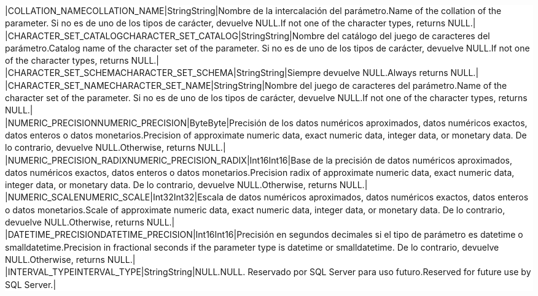 |<span data-ttu-id="f011b-309">COLLATION_NAME</span><span class="sxs-lookup"><span data-stu-id="f011b-309">COLLATION_NAME</span></span>|<span data-ttu-id="f011b-310">String</span><span class="sxs-lookup"><span data-stu-id="f011b-310">String</span></span>|<span data-ttu-id="f011b-311">Nombre de la intercalación del parámetro.</span><span class="sxs-lookup"><span data-stu-id="f011b-311">Name of the collation of the parameter.</span></span> <span data-ttu-id="f011b-312">Si no es de uno de los tipos de carácter, devuelve NULL.</span><span class="sxs-lookup"><span data-stu-id="f011b-312">If not one of the character types, returns NULL.</span></span>|  
|<span data-ttu-id="f011b-313">CHARACTER_SET_CATALOG</span><span class="sxs-lookup"><span data-stu-id="f011b-313">CHARACTER_SET_CATALOG</span></span>|<span data-ttu-id="f011b-314">String</span><span class="sxs-lookup"><span data-stu-id="f011b-314">String</span></span>|<span data-ttu-id="f011b-315">Nombre del catálogo del juego de caracteres del parámetro.</span><span class="sxs-lookup"><span data-stu-id="f011b-315">Catalog name of the character set of the parameter.</span></span> <span data-ttu-id="f011b-316">Si no es de uno de los tipos de carácter, devuelve NULL.</span><span class="sxs-lookup"><span data-stu-id="f011b-316">If not one of the character types, returns NULL.</span></span>|  
|<span data-ttu-id="f011b-317">CHARACTER_SET_SCHEMA</span><span class="sxs-lookup"><span data-stu-id="f011b-317">CHARACTER_SET_SCHEMA</span></span>|<span data-ttu-id="f011b-318">String</span><span class="sxs-lookup"><span data-stu-id="f011b-318">String</span></span>|<span data-ttu-id="f011b-319">Siempre devuelve NULL.</span><span class="sxs-lookup"><span data-stu-id="f011b-319">Always returns NULL.</span></span>|  
|<span data-ttu-id="f011b-320">CHARACTER_SET_NAME</span><span class="sxs-lookup"><span data-stu-id="f011b-320">CHARACTER_SET_NAME</span></span>|<span data-ttu-id="f011b-321">String</span><span class="sxs-lookup"><span data-stu-id="f011b-321">String</span></span>|<span data-ttu-id="f011b-322">Nombre del juego de caracteres del parámetro.</span><span class="sxs-lookup"><span data-stu-id="f011b-322">Name of the character set of the parameter.</span></span> <span data-ttu-id="f011b-323">Si no es de uno de los tipos de carácter, devuelve NULL.</span><span class="sxs-lookup"><span data-stu-id="f011b-323">If not one of the character types, returns NULL.</span></span>|  
|<span data-ttu-id="f011b-324">NUMERIC_PRECISION</span><span class="sxs-lookup"><span data-stu-id="f011b-324">NUMERIC_PRECISION</span></span>|<span data-ttu-id="f011b-325">Byte</span><span class="sxs-lookup"><span data-stu-id="f011b-325">Byte</span></span>|<span data-ttu-id="f011b-326">Precisión de los datos numéricos aproximados, datos numéricos exactos, datos enteros o datos monetarios.</span><span class="sxs-lookup"><span data-stu-id="f011b-326">Precision of approximate numeric data, exact numeric data, integer data, or monetary data.</span></span> <span data-ttu-id="f011b-327">De lo contrario, devuelve NULL.</span><span class="sxs-lookup"><span data-stu-id="f011b-327">Otherwise, returns NULL.</span></span>|  
|<span data-ttu-id="f011b-328">NUMERIC_PRECISION_RADIX</span><span class="sxs-lookup"><span data-stu-id="f011b-328">NUMERIC_PRECISION_RADIX</span></span>|<span data-ttu-id="f011b-329">Int16</span><span class="sxs-lookup"><span data-stu-id="f011b-329">Int16</span></span>|<span data-ttu-id="f011b-330">Base de la precisión de datos numéricos aproximados, datos numéricos exactos, datos enteros o datos monetarios.</span><span class="sxs-lookup"><span data-stu-id="f011b-330">Precision radix of approximate numeric data, exact numeric data, integer data, or monetary data.</span></span> <span data-ttu-id="f011b-331">De lo contrario, devuelve NULL.</span><span class="sxs-lookup"><span data-stu-id="f011b-331">Otherwise, returns NULL.</span></span>|  
|<span data-ttu-id="f011b-332">NUMERIC_SCALE</span><span class="sxs-lookup"><span data-stu-id="f011b-332">NUMERIC_SCALE</span></span>|<span data-ttu-id="f011b-333">Int32</span><span class="sxs-lookup"><span data-stu-id="f011b-333">Int32</span></span>|<span data-ttu-id="f011b-334">Escala de datos numéricos aproximados, datos numéricos exactos, datos enteros o datos monetarios.</span><span class="sxs-lookup"><span data-stu-id="f011b-334">Scale of approximate numeric data, exact numeric data, integer data, or monetary data.</span></span> <span data-ttu-id="f011b-335">De lo contrario, devuelve NULL.</span><span class="sxs-lookup"><span data-stu-id="f011b-335">Otherwise, returns NULL.</span></span>|  
|<span data-ttu-id="f011b-336">DATETIME_PRECISION</span><span class="sxs-lookup"><span data-stu-id="f011b-336">DATETIME_PRECISION</span></span>|<span data-ttu-id="f011b-337">Int16</span><span class="sxs-lookup"><span data-stu-id="f011b-337">Int16</span></span>|<span data-ttu-id="f011b-338">Precisión en segundos decimales si el tipo de parámetro es datetime o smalldatetime.</span><span class="sxs-lookup"><span data-stu-id="f011b-338">Precision in fractional seconds if the parameter type is datetime or smalldatetime.</span></span> <span data-ttu-id="f011b-339">De lo contrario, devuelve NULL.</span><span class="sxs-lookup"><span data-stu-id="f011b-339">Otherwise, returns NULL.</span></span>|  
|<span data-ttu-id="f011b-340">INTERVAL_TYPE</span><span class="sxs-lookup"><span data-stu-id="f011b-340">INTERVAL_TYPE</span></span>|<span data-ttu-id="f011b-341">String</span><span class="sxs-lookup"><span data-stu-id="f011b-341">String</span></span>|<span data-ttu-id="f011b-342">NULL.</span><span class="sxs-lookup"><span data-stu-id="f011b-342">NULL.</span></span> <span data-ttu-id="f011b-343">Reservado por SQL Server para uso futuro.</span><span class="sxs-lookup"><span data-stu-id="f011b-343">Reserved for future use by SQL Server.</span></span>|  